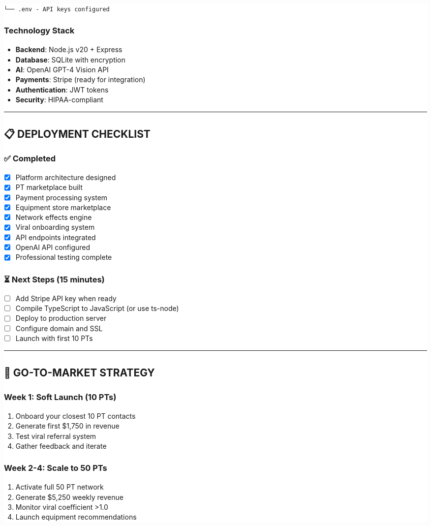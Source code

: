 ```
└── .env - API keys configured
```

### Technology Stack
- **Backend**: Node.js v20 + Express
- **Database**: SQLite with encryption
- **AI**: OpenAI GPT-4 Vision API
- **Payments**: Stripe (ready for integration)
- **Authentication**: JWT tokens
- **Security**: HIPAA-compliant

---

## 📋 DEPLOYMENT CHECKLIST

### ✅ Completed
- [x] Platform architecture designed
- [x] PT marketplace built
- [x] Payment processing system
- [x] Equipment store marketplace
- [x] Network effects engine
- [x] Viral onboarding system
- [x] API endpoints integrated
- [x] OpenAI API configured
- [x] Professional testing complete

### ⏳ Next Steps (15 minutes)
- [ ] Add Stripe API key when ready
- [ ] Compile TypeScript to JavaScript (or use ts-node)
- [ ] Deploy to production server
- [ ] Configure domain and SSL
- [ ] Launch with first 10 PTs

---

## 🎯 GO-TO-MARKET STRATEGY

### Week 1: Soft Launch (10 PTs)
1. Onboard your closest 10 PT contacts
2. Generate first $1,750 in revenue
3. Test viral referral system
4. Gather feedback and iterate

### Week 2-4: Scale to 50 PTs
1. Activate full 50 PT network
2. Generate $5,250 weekly revenue
3. Monitor viral coefficient >1.0
4. Launch equipment recommendations
